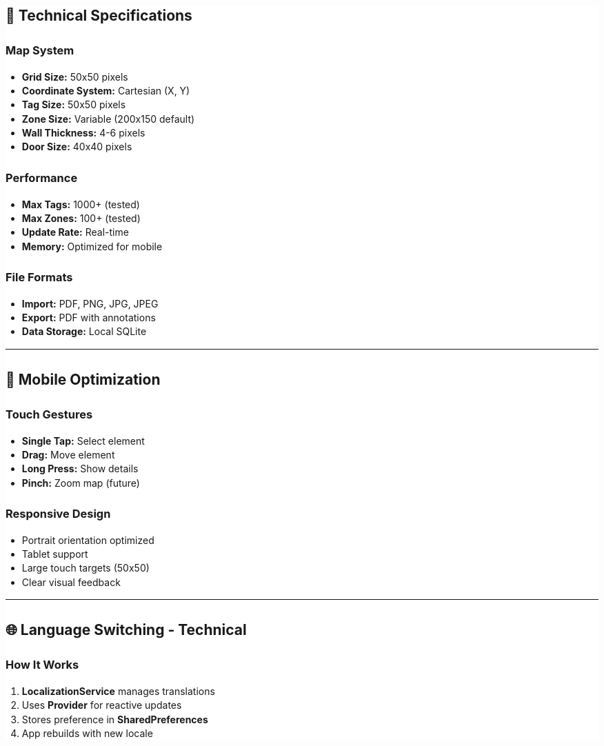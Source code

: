 
## 🔧 Technical Specifications

### Map System
- **Grid Size:** 50x50 pixels
- **Coordinate System:** Cartesian (X, Y)
- **Tag Size:** 50x50 pixels
- **Zone Size:** Variable (200x150 default)
- **Wall Thickness:** 4-6 pixels
- **Door Size:** 40x40 pixels

### Performance
- **Max Tags:** 1000+ (tested)
- **Max Zones:** 100+ (tested)
- **Update Rate:** Real-time
- **Memory:** Optimized for mobile

### File Formats
- **Import:** PDF, PNG, JPG, JPEG
- **Export:** PDF with annotations
- **Data Storage:** Local SQLite

---

## 📱 Mobile Optimization

### Touch Gestures
- **Single Tap:** Select element
- **Drag:** Move element
- **Long Press:** Show details
- **Pinch:** Zoom map (future)

### Responsive Design
- Portrait orientation optimized
- Tablet support
- Large touch targets (50x50)
- Clear visual feedback

---

## 🌐 Language Switching - Technical

### How It Works

1. **LocalizationService** manages translations
2. Uses **Provider** for reactive updates
3. Stores preference in **SharedPreferences**
4. App rebuilds with new locale
